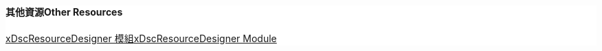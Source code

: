 #### <a name="other-resources"></a><span data-ttu-id="16371-145">其他資源</span><span class="sxs-lookup"><span data-stu-id="16371-145">Other Resources</span></span>

[<span data-ttu-id="16371-146">xDscResourceDesigner 模組</span><span class="sxs-lookup"><span data-stu-id="16371-146">xDscResourceDesigner Module</span></span>](https://www.powershellgallery.com/packages/xDscResourceDesigner/1.12.0.0)
